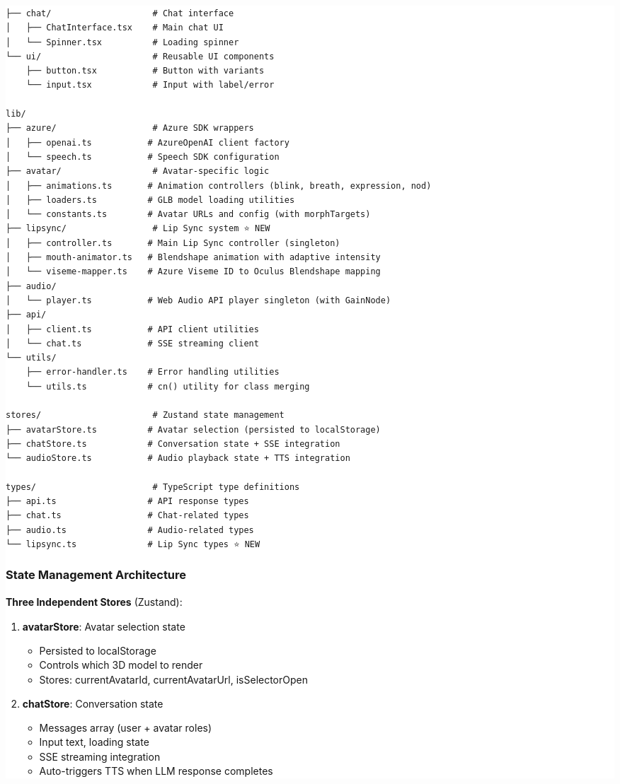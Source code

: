 ```
├── chat/                    # Chat interface
│   ├── ChatInterface.tsx    # Main chat UI
│   └── Spinner.tsx          # Loading spinner
└── ui/                      # Reusable UI components
    ├── button.tsx           # Button with variants
    └── input.tsx            # Input with label/error

lib/
├── azure/                   # Azure SDK wrappers
│   ├── openai.ts           # AzureOpenAI client factory
│   └── speech.ts           # Speech SDK configuration
├── avatar/                  # Avatar-specific logic
│   ├── animations.ts       # Animation controllers (blink, breath, expression, nod)
│   ├── loaders.ts          # GLB model loading utilities
│   └── constants.ts        # Avatar URLs and config (with morphTargets)
├── lipsync/                 # Lip Sync system ⭐ NEW
│   ├── controller.ts       # Main Lip Sync controller (singleton)
│   ├── mouth-animator.ts   # Blendshape animation with adaptive intensity
│   └── viseme-mapper.ts    # Azure Viseme ID to Oculus Blendshape mapping
├── audio/
│   └── player.ts           # Web Audio API player singleton (with GainNode)
├── api/
│   ├── client.ts           # API client utilities
│   └── chat.ts             # SSE streaming client
└── utils/
    ├── error-handler.ts    # Error handling utilities
    └── utils.ts            # cn() utility for class merging

stores/                      # Zustand state management
├── avatarStore.ts          # Avatar selection (persisted to localStorage)
├── chatStore.ts            # Conversation state + SSE integration
└── audioStore.ts           # Audio playback state + TTS integration

types/                       # TypeScript type definitions
├── api.ts                  # API response types
├── chat.ts                 # Chat-related types
├── audio.ts                # Audio-related types
└── lipsync.ts              # Lip Sync types ⭐ NEW
```

### State Management Architecture

**Three Independent Stores** (Zustand):

1. **avatarStore**: Avatar selection state
   - Persisted to localStorage
   - Controls which 3D model to render
   - Stores: currentAvatarId, currentAvatarUrl, isSelectorOpen

2. **chatStore**: Conversation state
   - Messages array (user + avatar roles)
   - Input text, loading state
   - SSE streaming integration
   - Auto-triggers TTS when LLM response completes
